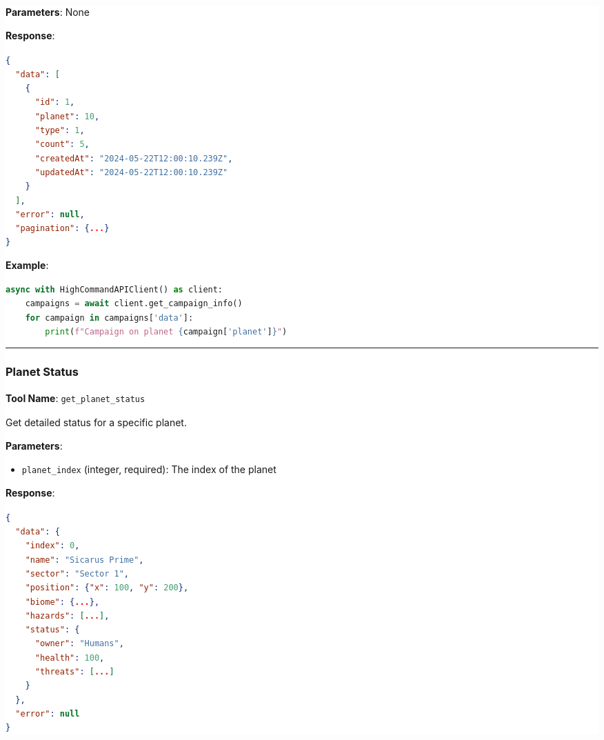 **Parameters**:
None

**Response**:
```json
{
  "data": [
    {
      "id": 1,
      "planet": 10,
      "type": 1,
      "count": 5,
      "createdAt": "2024-05-22T12:00:10.239Z",
      "updatedAt": "2024-05-22T12:00:10.239Z"
    }
  ],
  "error": null,
  "pagination": {...}
}
```

**Example**:
```python
async with HighCommandAPIClient() as client:
    campaigns = await client.get_campaign_info()
    for campaign in campaigns['data']:
        print(f"Campaign on planet {campaign['planet']}")
```

---

### Planet Status

**Tool Name**: `get_planet_status`

Get detailed status for a specific planet.

**Parameters**:
- `planet_index` (integer, required): The index of the planet

**Response**:
```json
{
  "data": {
    "index": 0,
    "name": "Sicarus Prime",
    "sector": "Sector 1",
    "position": {"x": 100, "y": 200},
    "biome": {...},
    "hazards": [...],
    "status": {
      "owner": "Humans",
      "health": 100,
      "threats": [...]
    }
  },
  "error": null
}
```
